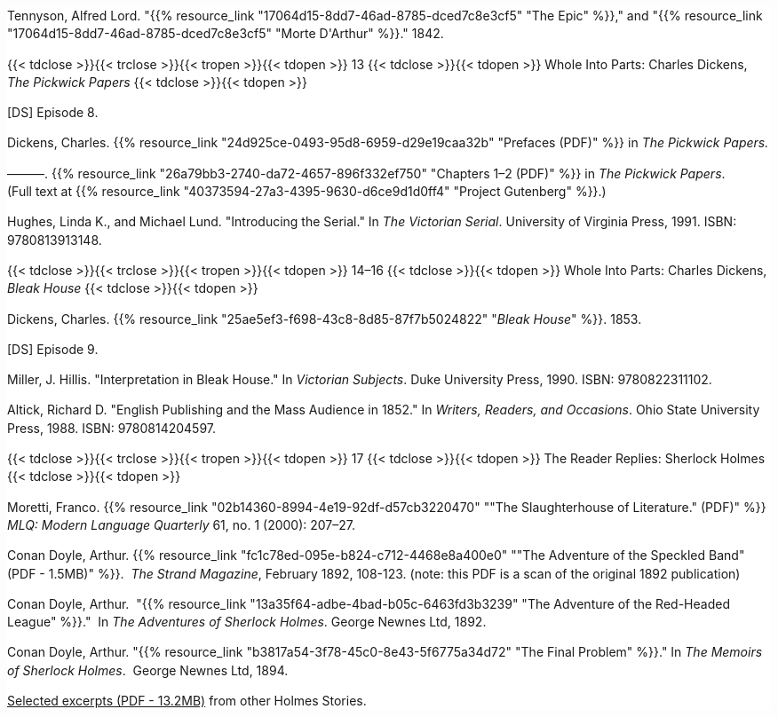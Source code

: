 Tennyson, Alfred Lord. "{{% resource_link "17064d15-8dd7-46ad-8785-dced7c8e3cf5" "The Epic" %}}," and "{{% resource_link "17064d15-8dd7-46ad-8785-dced7c8e3cf5" "Morte D'Arthur" %}}." 1842.

{{< tdclose >}}{{< trclose >}}{{< tropen >}}{{< tdopen >}}
13
{{< tdclose >}}{{< tdopen >}}
Whole Into Parts: Charles Dickens, *The Pickwick Papers*
{{< tdclose >}}{{< tdopen >}}

\[DS\] Episode 8.

Dickens, Charles. {{% resource_link "24d925ce-0493-95d8-6959-d29e19caa32b" "Prefaces (PDF)" %}} in *The Pickwick Papers.*

———. {{% resource_link "26a79bb3-2740-da72-4657-896f332ef750" "Chapters 1–2 (PDF)" %}} in *The Pickwick Papers*.   
(Full text at {{% resource_link "40373594-27a3-4395-9630-d6ce9d1d0ff4" "Project Gutenberg" %}}.)

Hughes, Linda K., and Michael Lund. "Introducing the Serial." In *The Victorian Serial*. University of Virginia Press, 1991. ISBN: 9780813913148.

{{< tdclose >}}{{< trclose >}}{{< tropen >}}{{< tdopen >}}
14–16
{{< tdclose >}}{{< tdopen >}}
Whole Into Parts: Charles Dickens, *Bleak House*
{{< tdclose >}}{{< tdopen >}}

Dickens, Charles. {{% resource_link "25ae5ef3-f698-43c8-8d85-87f7b5024822" "*Bleak House*" %}}. 1853.

\[DS\] Episode 9.

Miller, J. Hillis. "Interpretation in Bleak House." In *Victorian Subjects*. Duke University Press, 1990. ISBN: 9780822311102.

Altick, Richard D. "English Publishing and the Mass Audience in 1852." In *Writers, Readers, and Occasions*. Ohio State University Press, 1988. ISBN: 9780814204597.

{{< tdclose >}}{{< trclose >}}{{< tropen >}}{{< tdopen >}}
17
{{< tdclose >}}{{< tdopen >}}
The Reader Replies: Sherlock Holmes
{{< tdclose >}}{{< tdopen >}}

Moretti, Franco. {{% resource_link "02b14360-8994-4e19-92df-d57cb3220470" "\"The Slaughterhouse of Literature.\" (PDF)" %}} *MLQ: Modern Language Quarterly* 61, no. 1 (2000): 207–27.

Conan Doyle, Arthur. {{% resource_link "fc1c78ed-095e-b824-c712-4468e8a400e0" "\"The Adventure of the Speckled Band\" (PDF - 1.5MB)" %}}.  *The Strand Magazine*, February 1892, 108-123. (note: this PDF is a scan of the original 1892 publication)

Conan Doyle, Arthur.  "{{% resource_link "13a35f64-adbe-4bad-b05c-6463fd3b3239" "The Adventure of the Red-Headed League" %}}."  In *The Adventures of Sherlock Holmes*. George Newnes Ltd, 1892.

Conan Doyle, Arthur. "{{% resource_link "b3817a54-3f78-45c0-8e43-5f6775a34d72" "The Final Problem" %}}." In *The Memoirs of Sherlock Holmes*.  George Newnes Ltd, 1894.

[Selected excerpts (PDF - 13.2MB)](/ans7870/21l/21l.430/s13/MIT21L_430S13_Holmes-new.pdf) from other Holmes Stories.

